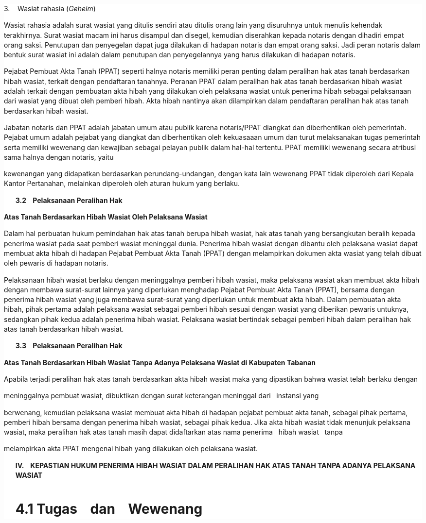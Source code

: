 <p><span class="font3">3. &nbsp;&nbsp;&nbsp;Wasiat rahasia (</span><span class="font3" style="font-style:italic;">Geheim</span><span class="font3">)</span></p></li></ul>
<p><span class="font3">Wasiat rahasia adalah surat wasiat yang ditulis sendiri atau ditulis orang lain yang disuruhnya untuk menulis kehendak terakhirnya. Surat wasiat macam ini harus disampul dan disegel, kemudian diserahkan kepada notaris dengan dihadiri empat orang saksi. Penutupan dan penyegelan dapat juga dilakukan di hadapan notaris dan empat orang saksi. Jadi peran notaris dalam bentuk surat wasiat ini adalah dalam penutupan dan penyegelannya yang harus dilakukan di hadapan notaris.</span></p>
<p><span class="font3">Pejabat Pembuat Akta Tanah (PPAT) seperti halnya notaris memiliki peran penting dalam peralihan hak atas tanah berdasarkan hibah wasiat, terkait dengan pendaftaran tanahnya. Peranan PPAT dalam peralihan hak atas tanah berdasarkan hibah wasiat adalah terkait dengan pembuatan akta hibah yang dilakukan oleh pelaksana wasiat untuk penerima hibah sebagai pelaksanaan dari wasiat yang dibuat oleh pemberi hibah. Akta hibah nantinya akan dilampirkan dalam pendaftaran peralihan hak atas tanah berdasarkan hibah wasiat.</span></p>
<p><span class="font3">Jabatan notaris dan PPAT adalah jabatan umum atau publik karena notaris/PPAT diangkat dan diberhentikan oleh pemerintah. Pejabat umum adalah pejabat yang diangkat dan diberhentikan oleh kekuasaaan umum dan turut melaksanakan tugas pemerintah serta memiliki wewenang dan kewajiban sebagai pelayan publik dalam hal-hal tertentu. PPAT memiliki wewenang secara atribusi sama halnya dengan notaris, yaitu</span></p>
<p><span class="font3">kewenangan yang didapatkan berdasarkan perundang-undangan, dengan kata lain wewenang PPAT tidak diperoleh dari Kepala Kantor Pertanahan, melainkan diperoleh oleh aturan hukum yang berlaku.</span></p>
<ul style="list-style:none;"><li>
<p><span class="font3" style="font-weight:bold;">3.2 &nbsp;&nbsp;&nbsp;Pelaksanaan Peralihan Hak</span></p></li></ul>
<p><span class="font3" style="font-weight:bold;">Atas Tanah Berdasarkan Hibah Wasiat Oleh Pelaksana Wasiat</span></p>
<p><span class="font3">Dalam hal perbuatan hukum pemindahan hak atas tanah berupa hibah wasiat, hak atas tanah yang bersangkutan beralih kepada penerima wasiat pada saat pemberi wasiat meninggal dunia. Penerima hibah wasiat dengan dibantu oleh pelaksana wasiat dapat membuat akta hibah di hadapan Pejabat Pembuat Akta Tanah (PPAT) dengan melampirkan dokumen akta wasiat yang telah dibuat oleh pewaris di hadapan notaris.</span></p>
<p><span class="font3">Pelaksanaan hibah wasiat berlaku dengan meninggalnya pemberi hibah wasiat, maka pelaksana wasiat akan membuat akta hibah dengan membawa surat-surat lainnya yang diperlukan menghadap Pejabat Pembuat Akta Tanah (PPAT), bersama dengan penerima hibah wasiat yang juga membawa surat-surat yang diperlukan untuk membuat akta hibah. Dalam pembuatan akta hibah, pihak pertama adalah pelaksana wasiat sebagai pemberi hibah sesuai dengan wasiat yang diberikan pewaris untuknya, sedangkan pihak kedua adalah penerima hibah wasiat. Pelaksana wasiat bertindak sebagai pemberi hibah dalam peralihan hak atas tanah berdasarkan hibah wasiat.</span></p>
<ul style="list-style:none;"><li>
<p><span class="font3" style="font-weight:bold;">3.3 &nbsp;&nbsp;&nbsp;Pelaksanaan Peralihan Hak</span></p></li></ul>
<p><span class="font3" style="font-weight:bold;">Atas Tanah Berdasarkan Hibah Wasiat Tanpa Adanya Pelaksana Wasiat di Kabupaten Tabanan</span></p>
<p><span class="font3">Apabila terjadi peralihan hak atas tanah berdasarkan akta hibah wasiat maka yang dipastikan bahwa wasiat telah berlaku dengan</span></p>
<p><span class="font3">meninggalnya pembuat wasiat, dibuktikan dengan surat keterangan meninggal dari &nbsp;&nbsp;instansi yang</span></p>
<p><span class="font3">berwenang, kemudian pelaksana wasiat membuat akta hibah di hadapan pejabat pembuat akta tanah, sebagai pihak pertama, pemberi hibah bersama dengan penerima hibah wasiat, sebagai pihak kedua. Jika akta hibah wasiat tidak menunjuk pelaksana wasiat, maka peralihan hak atas tanah masih dapat didaftarkan atas nama penerima &nbsp;&nbsp;hibah wasiat &nbsp;&nbsp;tanpa</span></p>
<p><span class="font3">melampirkan akta PPAT mengenai hibah yang dilakukan oleh pelaksana wasiat.</span></p>
<ul style="list-style:none;"><li>
<p><span class="font3" style="font-weight:bold;">IV. &nbsp;&nbsp;&nbsp;KEPASTIAN HUKUM PENERIMA HIBAH WASIAT DALAM PERALIHAN HAK ATAS TANAH TANPA ADANYA PELAKSANA WASIAT</span></p></li></ul>
<ul style="list-style:none;"><li>
<h1><a name="bookmark33"></a><span class="font3" style="font-weight:bold;"><a name="bookmark34"></a>4.1 Tugas &nbsp;&nbsp;&nbsp;dan &nbsp;&nbsp;&nbsp;Wewenang</span></h1></li></ul>